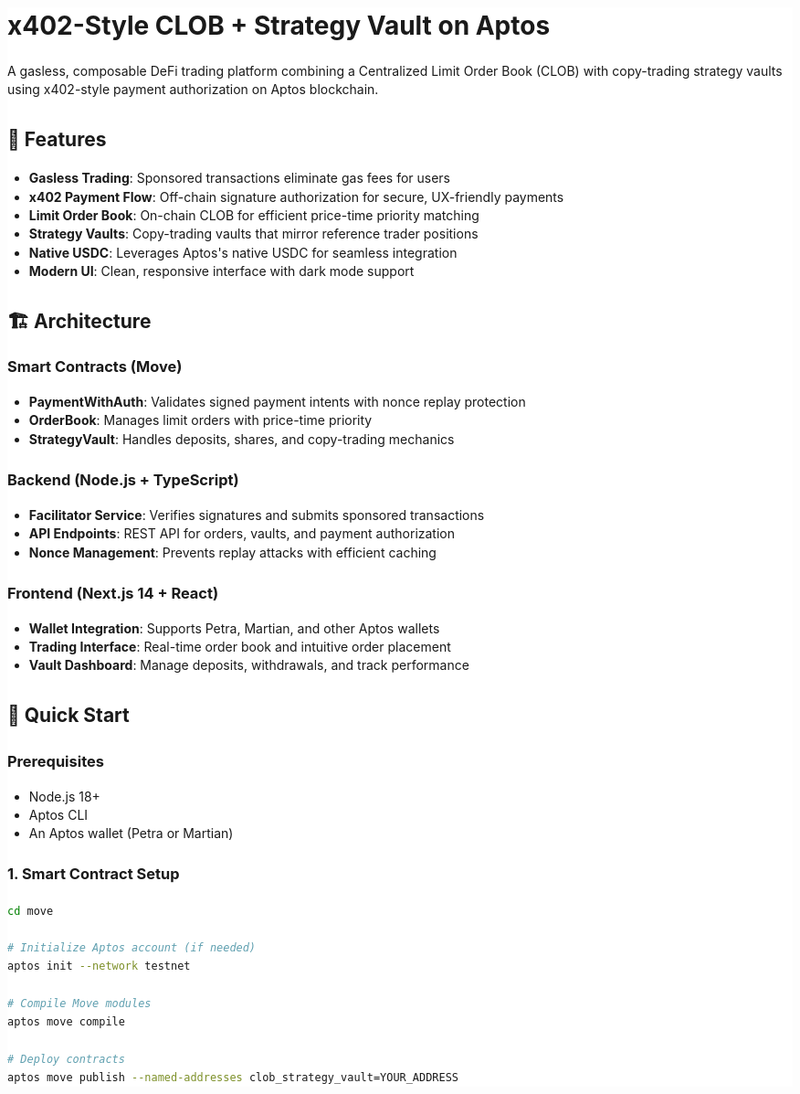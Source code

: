 # x402-Style CLOB + Strategy Vault on Aptos

A gasless, composable DeFi trading platform combining a Centralized Limit Order Book (CLOB) with copy-trading strategy vaults using x402-style payment authorization on Aptos blockchain.

## 🌟 Features

- **Gasless Trading**: Sponsored transactions eliminate gas fees for users
- **x402 Payment Flow**: Off-chain signature authorization for secure, UX-friendly payments
- **Limit Order Book**: On-chain CLOB for efficient price-time priority matching
- **Strategy Vaults**: Copy-trading vaults that mirror reference trader positions
- **Native USDC**: Leverages Aptos's native USDC for seamless integration
- **Modern UI**: Clean, responsive interface with dark mode support

## 🏗️ Architecture

### Smart Contracts (Move)
- **PaymentWithAuth**: Validates signed payment intents with nonce replay protection
- **OrderBook**: Manages limit orders with price-time priority
- **StrategyVault**: Handles deposits, shares, and copy-trading mechanics

### Backend (Node.js + TypeScript)
- **Facilitator Service**: Verifies signatures and submits sponsored transactions
- **API Endpoints**: REST API for orders, vaults, and payment authorization
- **Nonce Management**: Prevents replay attacks with efficient caching

### Frontend (Next.js 14 + React)
- **Wallet Integration**: Supports Petra, Martian, and other Aptos wallets
- **Trading Interface**: Real-time order book and intuitive order placement
- **Vault Dashboard**: Manage deposits, withdrawals, and track performance

## 🚀 Quick Start

### Prerequisites

- Node.js 18+
- Aptos CLI
- An Aptos wallet (Petra or Martian)

### 1. Smart Contract Setup

```bash
cd move

# Initialize Aptos account (if needed)
aptos init --network testnet

# Compile Move modules
aptos move compile

# Deploy contracts
aptos move publish --named-addresses clob_strategy_vault=YOUR_ADDRESS
```
